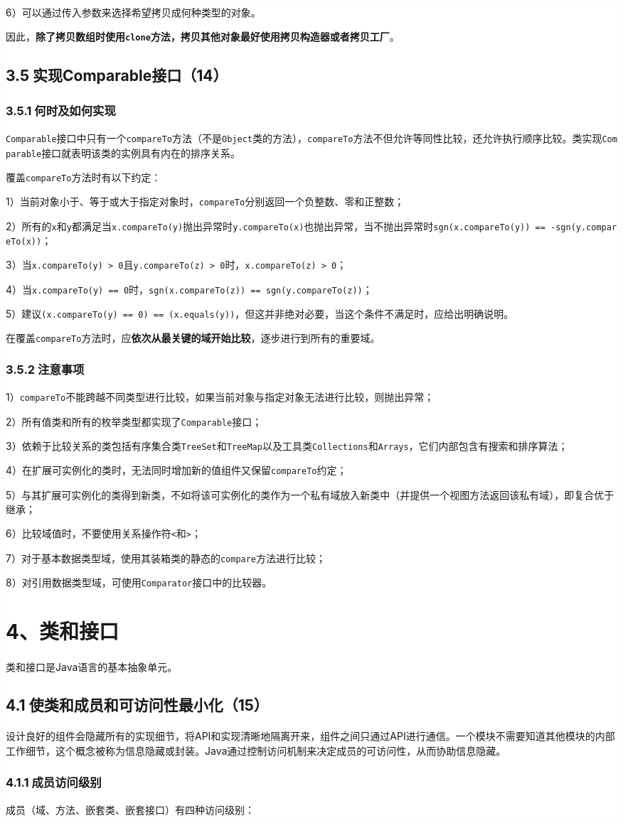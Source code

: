 6）可以通过传入参数来选择希望拷贝成何种类型的对象。

因此，**除了拷贝数组时使用`clone`方法，拷贝其他对象最好使用拷贝构造器或者拷贝工厂**。

## 3.5 实现Comparable接口（14）

### 3.5.1 何时及如何实现

`Comparable`接口中只有一个`compareTo`方法（不是`Object`类的方法），`compareTo`方法不但允许等同性比较，还允许执行顺序比较。类实现`Comparable`接口就表明该类的实例具有内在的排序关系。

覆盖`compareTo`方法时有以下约定：

1）当前对象小于、等于或大于指定对象时，`compareTo`分别返回一个负整数、零和正整数；

2）所有的`x`和`y`都满足当`x.compareTo(y)`抛出异常时`y.compareTo(x)`也抛出异常，当不抛出异常时`sgn(x.compareTo(y)) == -sgn(y.compareTo(x))`；

3）当`x.compareTo(y) > 0`且`y.compareTo(z) > 0`时，`x.compareTo(z) > 0`；

4）当`x.compareTo(y) == 0`时，`sgn(x.compareTo(z)) == sgn(y.compareTo(z))`；

5）建议`(x.compareTo(y) == 0) == (x.equals(y))`，但这并非绝对必要，当这个条件不满足时，应给出明确说明。

在覆盖`compareTo`方法时，应**依次从最关键的域开始比较**，逐步进行到所有的重要域。

### 3.5.2 注意事项

1）`compareTo`不能跨越不同类型进行比较，如果当前对象与指定对象无法进行比较，则抛出异常；

2）所有值类和所有的枚举类型都实现了`Comparable`接口；

3）依赖于比较关系的类包括有序集合类`TreeSet`和`TreeMap`以及工具类`Collections`和`Arrays`，它们内部包含有搜索和排序算法；

4）在扩展可实例化的类时，无法同时增加新的值组件又保留`compareTo`约定；

5）与其扩展可实例化的类得到新类，不如将该可实例化的类作为一个私有域放入新类中（并提供一个视图方法返回该私有域），即复合优于继承；

6）比较域值时，不要使用关系操作符`<`和`>`；

7）对于基本数据类型域，使用其装箱类的静态的`compare`方法进行比较；

8）对引用数据类型域，可使用`Comparator`接口中的比较器。

# 4、类和接口

类和接口是Java语言的基本抽象单元。

## 4.1 使类和成员和可访问性最小化（15）

设计良好的组件会隐藏所有的实现细节，将API和实现清晰地隔离开来，组件之间只通过API进行通信。一个模块不需要知道其他模块的内部工作细节，这个概念被称为信息隐藏或封装。Java通过控制访问机制来决定成员的可访问性，从而协助信息隐藏。

### 4.1.1 成员访问级别

成员（域、方法、嵌套类、嵌套接口）有四种访问级别：
